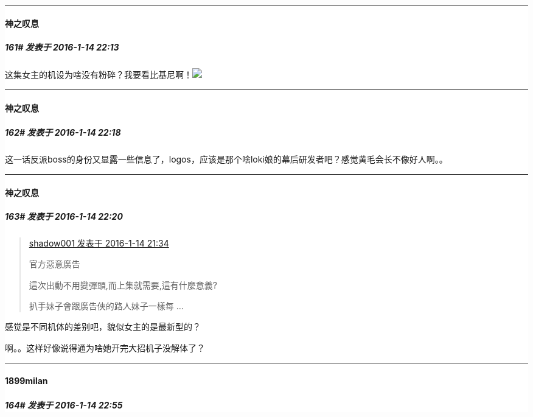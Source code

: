 





*****

####  神之叹息  
##### 161#       发表于 2016-1-14 22:13




这集女主的机设为啥没有粉碎？我要看比基尼啊！<img src="https://static.saraba1st.com/image/smiley/face/91.gif" referrerpolicy="no-referrer">







*****

####  神之叹息  
##### 162#       发表于 2016-1-14 22:18




这一话反派boss的身份又显露一些信息了，logos，应该是那个啥loki娘的幕后研发者吧？感觉黄毛会长不像好人啊。。







*****

####  神之叹息  
##### 163#       发表于 2016-1-14 22:20



<blockquote><a href="httphttps://bbs.saraba1st.com/2b/forum.php?mod=redirect&amp;goto=findpost&amp;pid=31314212&amp;ptid=1160803" target="_blank">shadow001 发表于 2016-1-14 21:34</a>

官方惡意廣告

這次出動不用變彈頭,而上集就需要,這有什麼意義?

扒手妹子會跟廣告俠的路人妹子一樣每 ...</blockquote>
感觉是不同机体的差别吧，貌似女主的是最新型的？


啊。。这样好像说得通为啥她开完大招机子没解体了？







*****

####  1899milan  
##### 164#       发表于 2016-1-14 22:55
